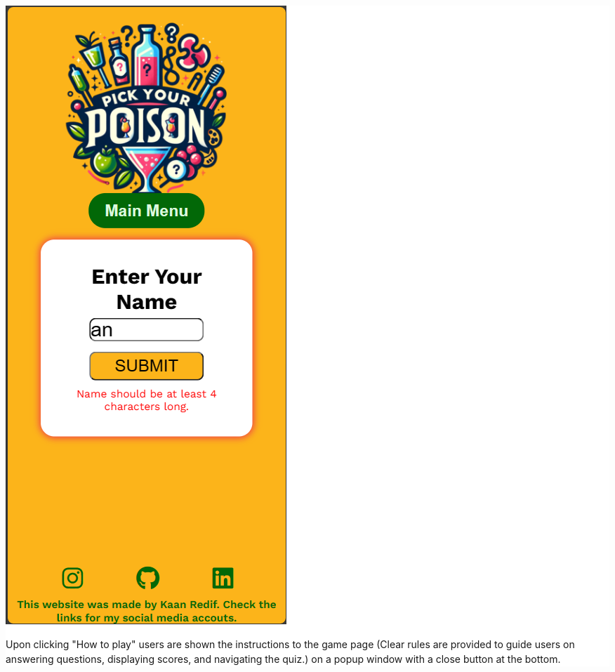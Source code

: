 ![Name Inquiry Field](documentation/name-field.png)

Upon clicking "How to play" users are shown the instructions to the game page (Clear rules are provided to guide users on answering questions, displaying scores, and navigating the quiz.) on a popup window with a close button at the bottom. 
